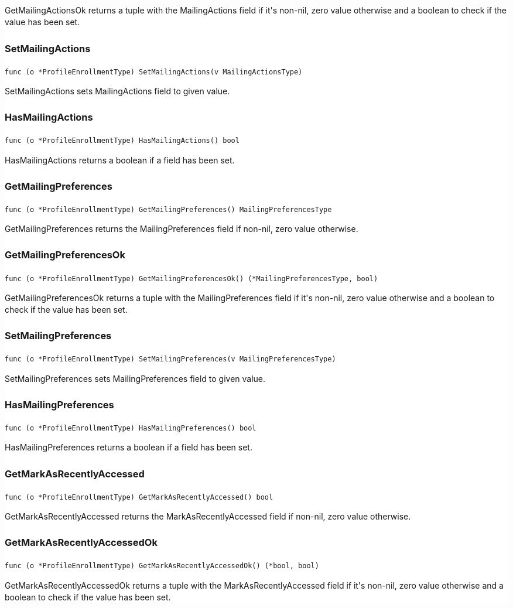 GetMailingActionsOk returns a tuple with the MailingActions field if it's non-nil, zero value otherwise
and a boolean to check if the value has been set.

### SetMailingActions

`func (o *ProfileEnrollmentType) SetMailingActions(v MailingActionsType)`

SetMailingActions sets MailingActions field to given value.

### HasMailingActions

`func (o *ProfileEnrollmentType) HasMailingActions() bool`

HasMailingActions returns a boolean if a field has been set.

### GetMailingPreferences

`func (o *ProfileEnrollmentType) GetMailingPreferences() MailingPreferencesType`

GetMailingPreferences returns the MailingPreferences field if non-nil, zero value otherwise.

### GetMailingPreferencesOk

`func (o *ProfileEnrollmentType) GetMailingPreferencesOk() (*MailingPreferencesType, bool)`

GetMailingPreferencesOk returns a tuple with the MailingPreferences field if it's non-nil, zero value otherwise
and a boolean to check if the value has been set.

### SetMailingPreferences

`func (o *ProfileEnrollmentType) SetMailingPreferences(v MailingPreferencesType)`

SetMailingPreferences sets MailingPreferences field to given value.

### HasMailingPreferences

`func (o *ProfileEnrollmentType) HasMailingPreferences() bool`

HasMailingPreferences returns a boolean if a field has been set.

### GetMarkAsRecentlyAccessed

`func (o *ProfileEnrollmentType) GetMarkAsRecentlyAccessed() bool`

GetMarkAsRecentlyAccessed returns the MarkAsRecentlyAccessed field if non-nil, zero value otherwise.

### GetMarkAsRecentlyAccessedOk

`func (o *ProfileEnrollmentType) GetMarkAsRecentlyAccessedOk() (*bool, bool)`

GetMarkAsRecentlyAccessedOk returns a tuple with the MarkAsRecentlyAccessed field if it's non-nil, zero value otherwise
and a boolean to check if the value has been set.
